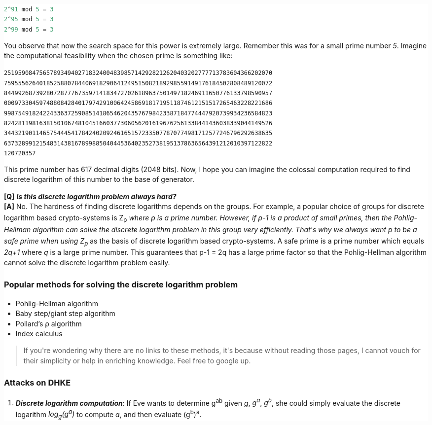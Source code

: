 ```python
2^91 mod 5 = 3
2^95 mod 5 = 3
2^99 mod 5 = 3
```

You observe that now the search space for this power is extremely large.
Remember this was for a small prime number _5_. Imagine the computational
feasibility when the chosen prime is something like:

```
2519590847565789349402718324004839857142928212620403202777713783604366202070
7595556264018525880784406918290641249515082189298559149176184502808489120072
8449926873928072877767359714183472702618963750149718246911650776133798590957
0009733045974880842840179742910064245869181719511874612151517265463228221686
9987549182422433637259085141865462043576798423387184774447920739934236584823
8242811981638150106748104516603773060562016196762561338441436038339044149526
3443219011465754445417842402092461651572335077870774981712577246796292638635
6373289912154831438167899885040445364023527381951378636564391212010397122822
120720357
```

This prime number has 617 decimal digits (2048 bits).
Now, I hope you can imagine the colossal computation required to find discrete
logarithm of this number to the base of generator.

**[Q]** _**Is this discrete logarithm problem always hard?**_<br/>
**[A]** No. The hardness of finding discrete logarithms depends on the groups. 
For example, a popular choice of groups for discrete logarithm based 
crypto-systems is Z<sub>p</sub><sup>*</sup> where _p_ is a prime number. 
However, if p-1 is a product of small primes, then the Pohlig-Hellman algorithm 
can solve the discrete logarithm problem in this group very efficiently. 
That's why we always want p to be a safe prime when using 
Z<sub>p</sub><sup>*</sup> as the basis of discrete logarithm based 
crypto-systems. A safe prime is a prime number which equals _2q+1_ where _q_ is 
a large prime number. This guarantees that p-1 = 2q has a large prime factor so 
that the Pohlig-Hellman algorithm cannot solve the discrete logarithm 
problem easily. 

### Popular methods for solving the discrete logarithm problem

* Pohlig-Hellman algorithm
* Baby step/giant step algorithm
* Pollard’s ρ algorithm
* Index calculus

> If you're wondering why there are no links to these methods, it's because
without reading those pages, I cannot vouch for their simplicity or help
in enriching knowledge. Feel free to google up.

### Attacks on DHKE

1. _**Discrete logarithm computation**_: If Eve wants to determine 
g<sup>ab</sup> given _g_, _g<sup>a</sup>_, _g<sup>b</sup>_, she could simply
evaluate the discrete logarithm _log<sub>g</sub>(g<sup>a</sup>)_ to compute 
_a_, and then evaluate (g<sup>b</sup>)<sup>a</sup>.


[^1]: In number theory, two integers `a` and `b` are said to be relatively 
[^2]: Transport Layer Security is a cryptographic protocol designed to provide 